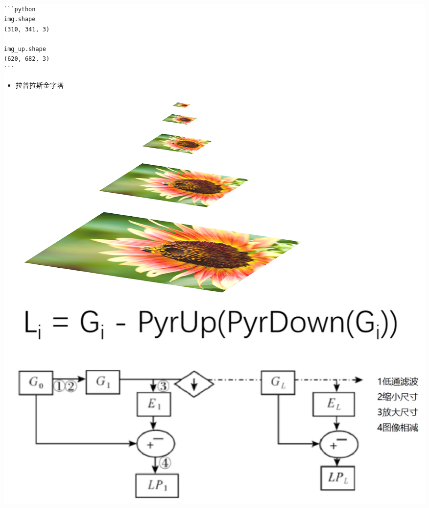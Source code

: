     ```python
    img.shape
    (310, 341, 3)
    
    img_up.shape
    (620, 682, 3)
    ```

    

- 拉普拉斯金字塔

  ![3.6拉普拉斯金字塔](static/7.图像金字塔与轮廓检测/3.6拉普拉斯金字塔.png)

  ![3.7拉普拉斯金字塔计算公式](static/7.图像金字塔与轮廓检测/3.7拉普拉斯金字塔计算公式.png)
